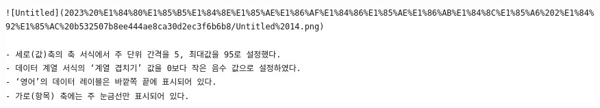     ![Untitled](2023%20%E1%84%80%E1%85%B5%E1%84%8E%E1%85%AE%E1%86%AF%E1%84%86%E1%85%AE%E1%86%AB%E1%84%8C%E1%85%A6%202%E1%84%92%E1%85%AC%20b532507b8ee444ae8ca30d2ec3f6b6b8/Untitled%2014.png)
    
    - 세로(값)축의 축 서식에서 주 단위 간격을 5, 최대값을 95로 설정했다.
    - 데이터 계열 서식의 ‘계열 겹치기’ 값을 0보다 작은 음수 값으로 설정하였다.
    - ‘영어’의 데이터 레이블은 바깥쪽 끝에 표시되어 있다.
    - 가로(항목) 축에는 주 눈금선만 표시되어 있다.